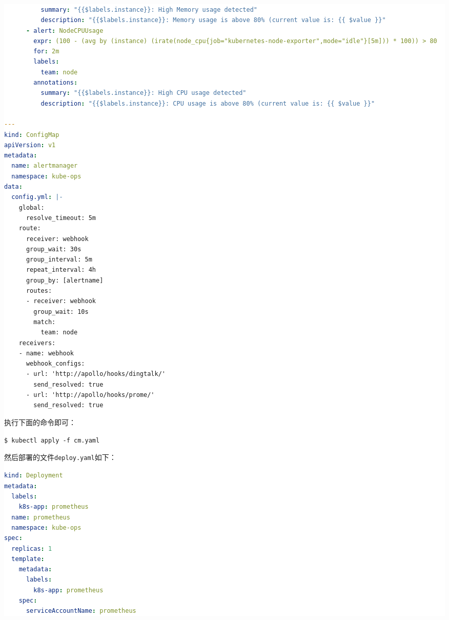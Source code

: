 ```yaml
          summary: "{{$labels.instance}}: High Memory usage detected"
          description: "{{$labels.instance}}: Memory usage is above 80% (current value is: {{ $value }}"
      - alert: NodeCPUUsage
        expr: (100 - (avg by (instance) (irate(node_cpu{job="kubernetes-node-exporter",mode="idle"}[5m])) * 100)) > 80
        for: 2m
        labels:
          team: node
        annotations:
          summary: "{{$labels.instance}}: High CPU usage detected"
          description: "{{$labels.instance}}: CPU usage is above 80% (current value is: {{ $value }}"

---
kind: ConfigMap
apiVersion: v1
metadata:
  name: alertmanager
  namespace: kube-ops
data:
  config.yml: |-
    global:
      resolve_timeout: 5m
    route:
      receiver: webhook
      group_wait: 30s
      group_interval: 5m
      repeat_interval: 4h
      group_by: [alertname]
      routes:
      - receiver: webhook
        group_wait: 10s
        match:
          team: node
    receivers:
    - name: webhook
      webhook_configs:
      - url: 'http://apollo/hooks/dingtalk/'
        send_resolved: true
      - url: 'http://apollo/hooks/prome/'
        send_resolved: true
```
执行下面的命令即可：
```shell
$ kubectl apply -f cm.yaml
```

然后部署的文件`deploy.yaml`如下：
```yaml
kind: Deployment
metadata:
  labels:
    k8s-app: prometheus
  name: prometheus
  namespace: kube-ops
spec:
  replicas: 1
  template:
    metadata:
      labels:
        k8s-app: prometheus
    spec:
      serviceAccountName: prometheus
```